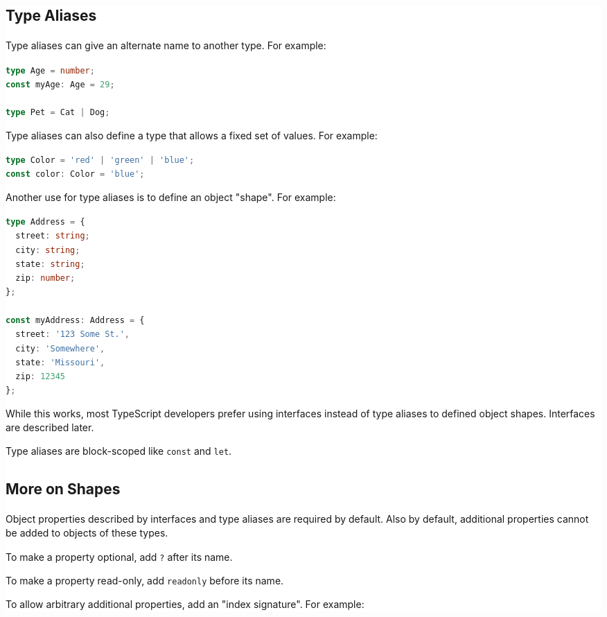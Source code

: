 ## Type Aliases

Type aliases can give an alternate name to another type.
For example:

```ts
type Age = number;
const myAge: Age = 29;

type Pet = Cat | Dog;
```

Type aliases can also define a type that allows a fixed set of values.
For example:

```ts
type Color = 'red' | 'green' | 'blue';
const color: Color = 'blue';
```

Another use for type aliases is to define an object "shape".
For example:

```ts
type Address = {
  street: string;
  city: string;
  state: string;
  zip: number;
};

const myAddress: Address = {
  street: '123 Some St.',
  city: 'Somewhere',
  state: 'Missouri',
  zip: 12345
};
```

While this works, most TypeScript developers prefer using interfaces
instead of type aliases to defined object shapes.
Interfaces are described later.

Type aliases are block-scoped like `const` and `let`.

## More on Shapes

Object properties described by interfaces and type aliases are required by default.
Also by default, additional properties cannot be added to objects of these types.

To make a property optional, add `?` after its name.

To make a property read-only, add `readonly` before its name.

To allow arbitrary additional properties, add an "index signature".
For example:
